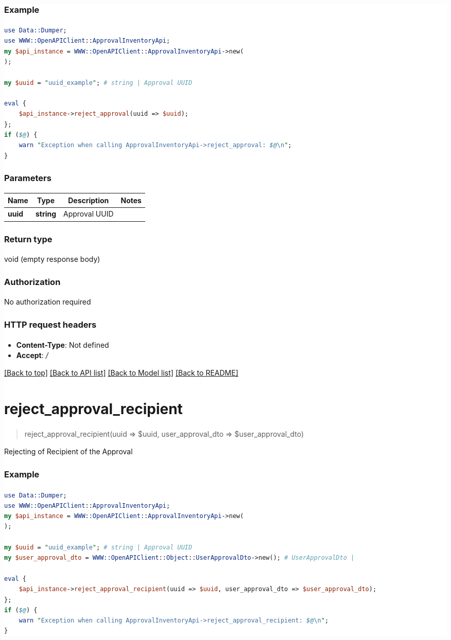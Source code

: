 ### Example
```perl
use Data::Dumper;
use WWW::OpenAPIClient::ApprovalInventoryApi;
my $api_instance = WWW::OpenAPIClient::ApprovalInventoryApi->new(
);

my $uuid = "uuid_example"; # string | Approval UUID

eval {
    $api_instance->reject_approval(uuid => $uuid);
};
if ($@) {
    warn "Exception when calling ApprovalInventoryApi->reject_approval: $@\n";
}
```

### Parameters

Name | Type | Description  | Notes
------------- | ------------- | ------------- | -------------
 **uuid** | **string**| Approval UUID | 

### Return type

void (empty response body)

### Authorization

No authorization required

### HTTP request headers

 - **Content-Type**: Not defined
 - **Accept**: */*

[[Back to top]](#) [[Back to API list]](../README.md#documentation-for-api-endpoints) [[Back to Model list]](../README.md#documentation-for-models) [[Back to README]](../README.md)

# **reject_approval_recipient**
> reject_approval_recipient(uuid => $uuid, user_approval_dto => $user_approval_dto)

Rejecting of Recipient of the Approval

### Example
```perl
use Data::Dumper;
use WWW::OpenAPIClient::ApprovalInventoryApi;
my $api_instance = WWW::OpenAPIClient::ApprovalInventoryApi->new(
);

my $uuid = "uuid_example"; # string | Approval UUID
my $user_approval_dto = WWW::OpenAPIClient::Object::UserApprovalDto->new(); # UserApprovalDto | 

eval {
    $api_instance->reject_approval_recipient(uuid => $uuid, user_approval_dto => $user_approval_dto);
};
if ($@) {
    warn "Exception when calling ApprovalInventoryApi->reject_approval_recipient: $@\n";
}
```
